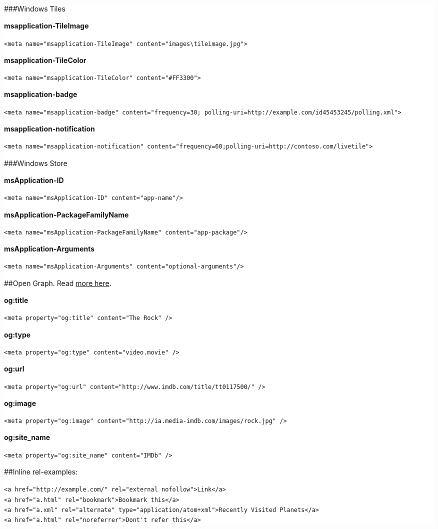 ###Windows Tiles

**msapplication-TileImage**

	<meta name="msapplication-TileImage" content="images\tileimage.jpg">

**msapplication-TileColor**

	<meta name="msapplication-TileColor" content="#FF3300">

**msapplication-badge**

	<meta name="msapplication-badge" content="frequency=30; polling-uri=http://example.com/id45453245/polling.xml">

**msapplication-notification**

	<meta name="msapplication-notification" content="frequency=60;polling-uri=http://contoso.com/livetile">

###Windows Store

**msApplication-ID**

	<meta name="msApplication-ID" content="app-name"/>

**msApplication-PackageFamilyName**

	<meta name="msApplication-PackageFamilyName" content="app-package"/>

**msApplication-Arguments**

	<meta name="msApplication-Arguments" content="optional-arguments"/>

##Open Graph. 
Read [more here](http://ogp.me).

**og:title**

	<meta property="og:title" content="The Rock" />

**og:type**

	<meta property="og:type" content="video.movie" />

**og:url**

	<meta property="og:url" content="http://www.imdb.com/title/tt0117500/" />

**og:image**

	<meta property="og:image" content="http://ia.media-imdb.com/images/rock.jpg" />

**og:site_name**

	<meta property="og:site_name" content="IMDb" />

##Inline rel-examples:

	<a href="http://example.com/" rel="external nofollow">Link</a>
	<a href="a.html" rel="bookmark">Bookmark this</a>
	<a href="a.xml" rel="alternate" type="application/atom+xml">Recently Visited Planets</a>
	<a href="a.html" rel="noreferrer">Dont't refer this</a>